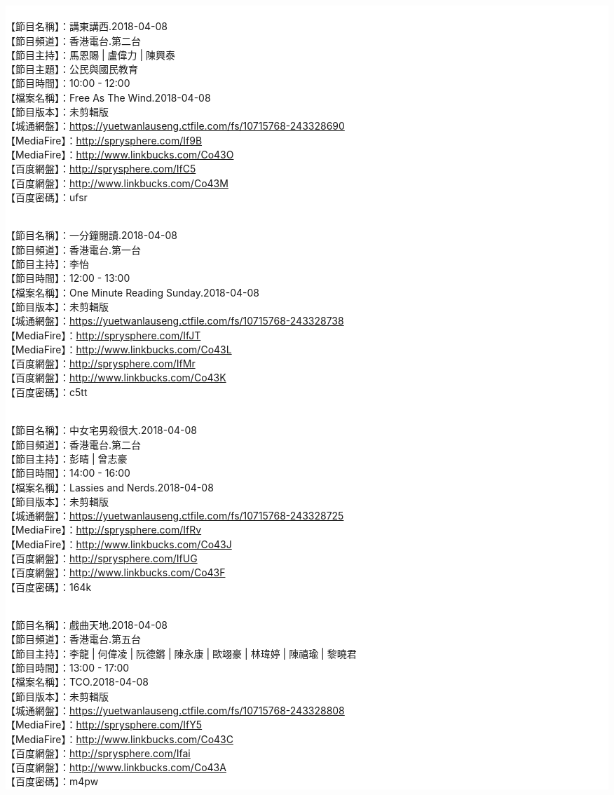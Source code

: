 <br>【節目名稱】：講東講西.2018-04-08
<br>【節目頻道】：香港電台.第二台
<br>【節目主持】：馬恩賜 | 盧偉力 | 陳興泰
<br>【節目主題】：公民與國民教育
<br>【節目時間】：10:00 - 12:00
<br>【檔案名稱】：Free As The Wind.2018-04-08
<br>【節目版本】：未剪輯版
<br>【城通網盤】：https://yuetwanlauseng.ctfile.com/fs/10715768-243328690
<br>【MediaFire】：http://sprysphere.com/If9B
<br>【MediaFire】：http://www.linkbucks.com/Co43O
<br>【百度網盤】：http://sprysphere.com/IfC5
<br>【百度網盤】：http://www.linkbucks.com/Co43M
<br>【百度密碼】：ufsr

<br>【節目名稱】：一分鐘閱讀.2018-04-08
<br>【節目頻道】：香港電台.第一台
<br>【節目主持】：李怡
<br>【節目時間】：12:00 - 13:00
<br>【檔案名稱】：One Minute Reading Sunday.2018-04-08
<br>【節目版本】：未剪輯版
<br>【城通網盤】：https://yuetwanlauseng.ctfile.com/fs/10715768-243328738
<br>【MediaFire】：http://sprysphere.com/IfJT
<br>【MediaFire】：http://www.linkbucks.com/Co43L
<br>【百度網盤】：http://sprysphere.com/IfMr
<br>【百度網盤】：http://www.linkbucks.com/Co43K
<br>【百度密碼】：c5tt

<br>【節目名稱】：中女宅男殺很大.2018-04-08
<br>【節目頻道】：香港電台.第二台
<br>【節目主持】：彭晴 | 曾志豪
<br>【節目時間】：14:00 - 16:00
<br>【檔案名稱】：Lassies and Nerds.2018-04-08
<br>【節目版本】：未剪輯版
<br>【城通網盤】：https://yuetwanlauseng.ctfile.com/fs/10715768-243328725
<br>【MediaFire】：http://sprysphere.com/IfRv
<br>【MediaFire】：http://www.linkbucks.com/Co43J
<br>【百度網盤】：http://sprysphere.com/IfUG
<br>【百度網盤】：http://www.linkbucks.com/Co43F
<br>【百度密碼】：164k

<br>【節目名稱】：戲曲天地.2018-04-08
<br>【節目頻道】：香港電台.第五台
<br>【節目主持】：李龍 | 何偉凌 | 阮德鏘 | 陳永康 | 歐翊豪 | 林瑋婷 | 陳禧瑜 | 黎曉君
<br>【節目時間】：13:00 - 17:00
<br>【檔案名稱】：TCO.2018-04-08
<br>【節目版本】：未剪輯版
<br>【城通網盤】：https://yuetwanlauseng.ctfile.com/fs/10715768-243328808
<br>【MediaFire】：http://sprysphere.com/IfY5
<br>【MediaFire】：http://www.linkbucks.com/Co43C
<br>【百度網盤】：http://sprysphere.com/Ifai
<br>【百度網盤】：http://www.linkbucks.com/Co43A
<br>【百度密碼】：m4pw
